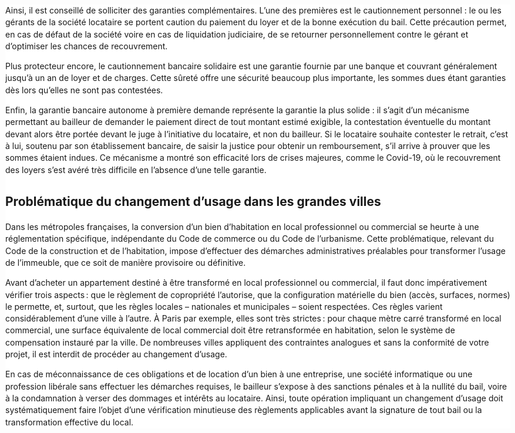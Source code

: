 Ainsi, il est conseillé de solliciter des garanties complémentaires. L’une des premières est le cautionnement personnel : le ou les gérants de la société locataire se portent caution du paiement du loyer et de la bonne exécution du bail. Cette précaution permet, en cas de défaut de la société voire en cas de liquidation judiciaire, de se retourner personnellement contre le gérant et d’optimiser les chances de recouvrement.

Plus protecteur encore, le cautionnement bancaire solidaire est une garantie fournie par une banque et couvrant généralement jusqu’à un an de loyer et de charges. Cette sûreté offre une sécurité beaucoup plus importante, les sommes dues étant garanties dès lors qu’elles ne sont pas contestées.

Enfin, la garantie bancaire autonome à première demande représente la garantie la plus solide : il s’agit d’un mécanisme permettant au bailleur de demander le paiement direct de tout montant estimé exigible, la contestation éventuelle du montant devant alors être portée devant le juge à l’initiative du locataire, et non du bailleur. Si le locataire souhaite contester le retrait, c’est à lui, soutenu par son établissement bancaire, de saisir la justice pour obtenir un remboursement, s’il arrive à prouver que les sommes étaient indues. Ce mécanisme a montré son efficacité lors de crises majeures, comme le Covid-19, où le recouvrement des loyers s’est avéré très difficile en l’absence d’une telle garantie.

## Problématique du changement d’usage dans les grandes villes

Dans les métropoles françaises, la conversion d’un bien d’habitation en local professionnel ou commercial se heurte à une réglementation spécifique, indépendante du Code de commerce ou du Code de l’urbanisme. Cette problématique, relevant du Code de la construction et de l’habitation, impose d’effectuer des démarches administratives préalables pour transformer l’usage de l’immeuble, que ce soit de manière provisoire ou définitive.

Avant d’acheter un appartement destiné à être transformé en local professionnel ou commercial, il faut donc impérativement vérifier trois aspects : que le règlement de copropriété l’autorise, que la configuration matérielle du bien (accès, surfaces, normes) le permette, et, surtout, que les règles locales – nationales et municipales – soient respectées. Ces règles varient considérablement d’une ville à l’autre. À Paris par exemple, elles sont très strictes : pour chaque mètre carré transformé en local commercial, une surface équivalente de local commercial doit être retransformée en habitation, selon le système de compensation instauré par la ville. De nombreuses villes appliquent des contraintes analogues et sans la conformité de votre projet, il est interdit de procéder au changement d’usage.

En cas de méconnaissance de ces obligations et de location d’un bien à une entreprise, une société informatique ou une profession libérale sans effectuer les démarches requises, le bailleur s’expose à des sanctions pénales et à la nullité du bail, voire à la condamnation à verser des dommages et intérêts au locataire. Ainsi, toute opération impliquant un changement d’usage doit systématiquement faire l’objet d’une vérification minutieuse des règlements applicables avant la signature de tout bail ou la transformation effective du local.
